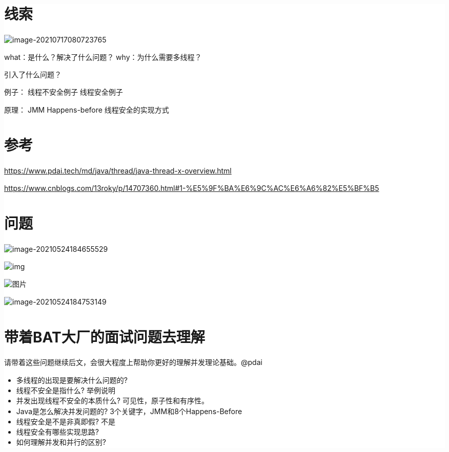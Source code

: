 # 线索

![image-20210717080723765](https://cdn.jsdelivr.net/gh/wp3355168/Typora-Picgo-Gitee/img/20210717080723.png)



what：是什么？解决了什么问题？
why：为什么需要多线程？

引入了什么问题？

例子：
		线程不安全例子
		线程安全例子
		
原理：
		JMM
		Happens-before
		线程安全的实现方式



# 参考

https://www.pdai.tech/md/java/thread/java-thread-x-overview.html



https://www.cnblogs.com/13roky/p/14707360.html#1-%E5%9F%BA%E6%9C%AC%E6%A6%82%E5%BF%B5


# 问题
![image-20210524184655529](https://cdn.jsdelivr.net/gh/wp3355168/Typora-Picgo-Gitee/img/20210524184655.png)



![img](https://cdn.jsdelivr.net/gh/wp3355168/Typora-Picgo-Gitee/img/20210709113140.png)



![图片](https://cdn.jsdelivr.net/gh/wp3355168/Typora-Picgo-Gitee/img/20210720110214)



![image-20210524184753149](https://cdn.jsdelivr.net/gh/wp3355168/Typora-Picgo-Gitee/img/20210524184753.png)

# 带着BAT大厂的面试问题去理解

请带着这些问题继续后文，会很大程度上帮助你更好的理解并发理论基础。@pdai

- 多线程的出现是要解决什么问题的?
- 线程不安全是指什么? 举例说明
- 并发出现线程不安全的本质什么? 可见性，原子性和有序性。
- Java是怎么解决并发问题的? 3个关键字，JMM和8个Happens-Before
- 线程安全是不是非真即假? 不是
- 线程安全有哪些实现思路?
- 如何理解并发和并行的区别?
